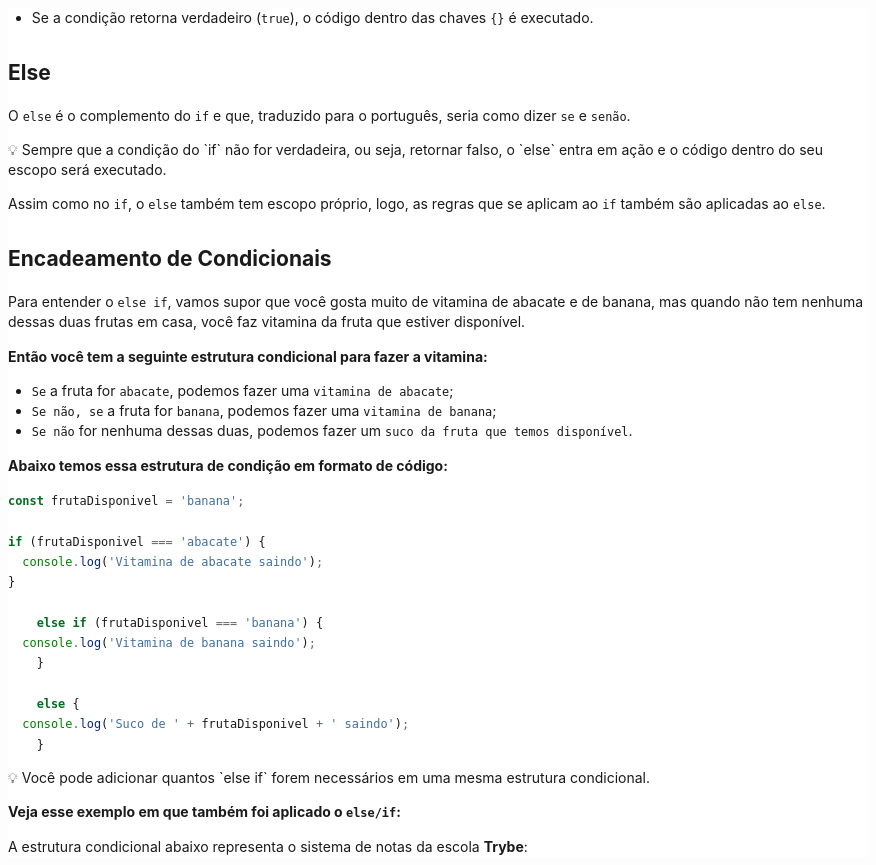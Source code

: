 - Se a condição retorna verdadeiro (`true`), o código dentro das chaves `{}` é executado.

</aside>

## Else

O `else` é o complemento do `if` e que, traduzido para o português, seria como dizer `se` e `senão`.

<aside>
💡 Sempre que a condição do `if` não for verdadeira, ou seja, retornar falso, o `else` entra em ação e o código dentro do seu escopo será executado.

</aside>

Assim como no `if`, o `else` também tem escopo próprio, logo, as regras que se aplicam ao `if` também são aplicadas ao `else`.

## Encadeamento de Condicionais

Para entender o `else if`, vamos supor que você gosta muito de vitamina de abacate e de banana, mas quando não tem nenhuma dessas duas frutas em casa, você faz vitamina da fruta que estiver disponível. 

**Então você tem a seguinte estrutura condicional para fazer a vitamina:**

- `Se` a fruta for `abacate`, podemos fazer uma `vitamina de abacate`;
- `Se não, se` a fruta for `banana`, podemos fazer uma `vitamina de banana`;
- `Se não` for nenhuma dessas duas, podemos fazer um `suco da fruta que temos disponível`.

**Abaixo temos essa estrutura de condição em formato de código:**

```jsx
const frutaDisponivel = 'banana';

if (frutaDisponivel === 'abacate') {
  console.log('Vitamina de abacate saindo');
} 

	else if (frutaDisponivel === 'banana') {
  console.log('Vitamina de banana saindo');
	} 

	else {
  console.log('Suco de ' + frutaDisponivel + ' saindo');
	}
```

<aside>
💡 Você pode adicionar quantos `else if` forem necessários em uma mesma estrutura condicional.

</aside>

**Veja esse exemplo em que também foi aplicado o `else/if`:**

A estrutura condicional abaixo representa o sistema de notas da escola **Trybe**:
